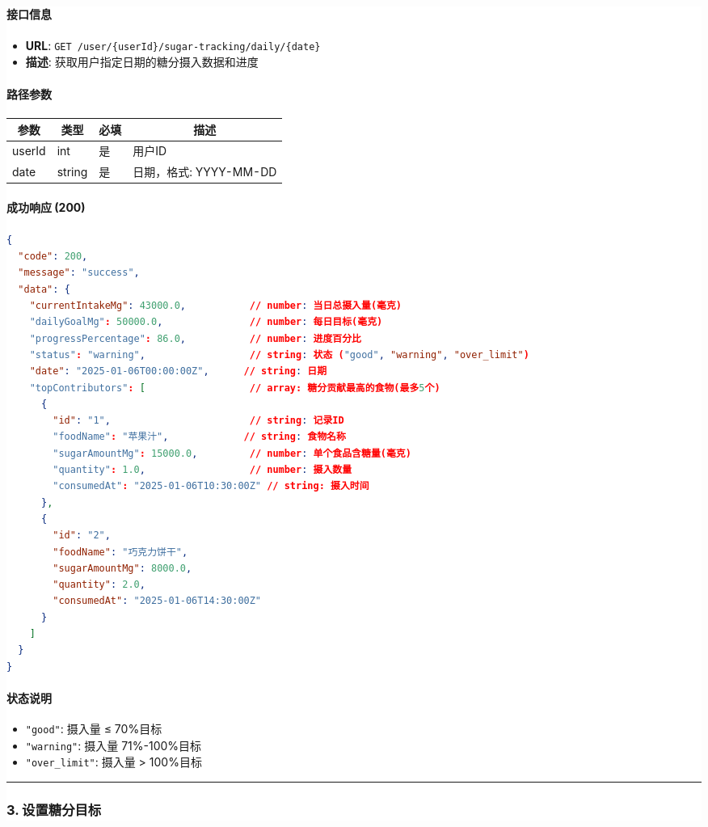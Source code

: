 #### **接口信息**
- **URL**: `GET /user/{userId}/sugar-tracking/daily/{date}`
- **描述**: 获取用户指定日期的糖分摄入数据和进度

#### **路径参数**
| 参数 | 类型 | 必填 | 描述 |
|------|------|------|------|
| userId | int | 是 | 用户ID |
| date | string | 是 | 日期，格式: YYYY-MM-DD |

#### **成功响应 (200)**
```json
{
  "code": 200,
  "message": "success",
  "data": {
    "currentIntakeMg": 43000.0,           // number: 当日总摄入量(毫克)
    "dailyGoalMg": 50000.0,               // number: 每日目标(毫克)
    "progressPercentage": 86.0,           // number: 进度百分比
    "status": "warning",                  // string: 状态 ("good", "warning", "over_limit")
    "date": "2025-01-06T00:00:00Z",      // string: 日期
    "topContributors": [                  // array: 糖分贡献最高的食物(最多5个)
      {
        "id": "1",                        // string: 记录ID
        "foodName": "苹果汁",             // string: 食物名称
        "sugarAmountMg": 15000.0,         // number: 单个食品含糖量(毫克)
        "quantity": 1.0,                  // number: 摄入数量
        "consumedAt": "2025-01-06T10:30:00Z" // string: 摄入时间
      },
      {
        "id": "2",
        "foodName": "巧克力饼干",
        "sugarAmountMg": 8000.0,
        "quantity": 2.0,
        "consumedAt": "2025-01-06T14:30:00Z"
      }
    ]
  }
}
```

#### **状态说明**
- `"good"`: 摄入量 ≤ 70%目标
- `"warning"`: 摄入量 71%-100%目标  
- `"over_limit"`: 摄入量 > 100%目标

---

### **3. 设置糖分目标**
